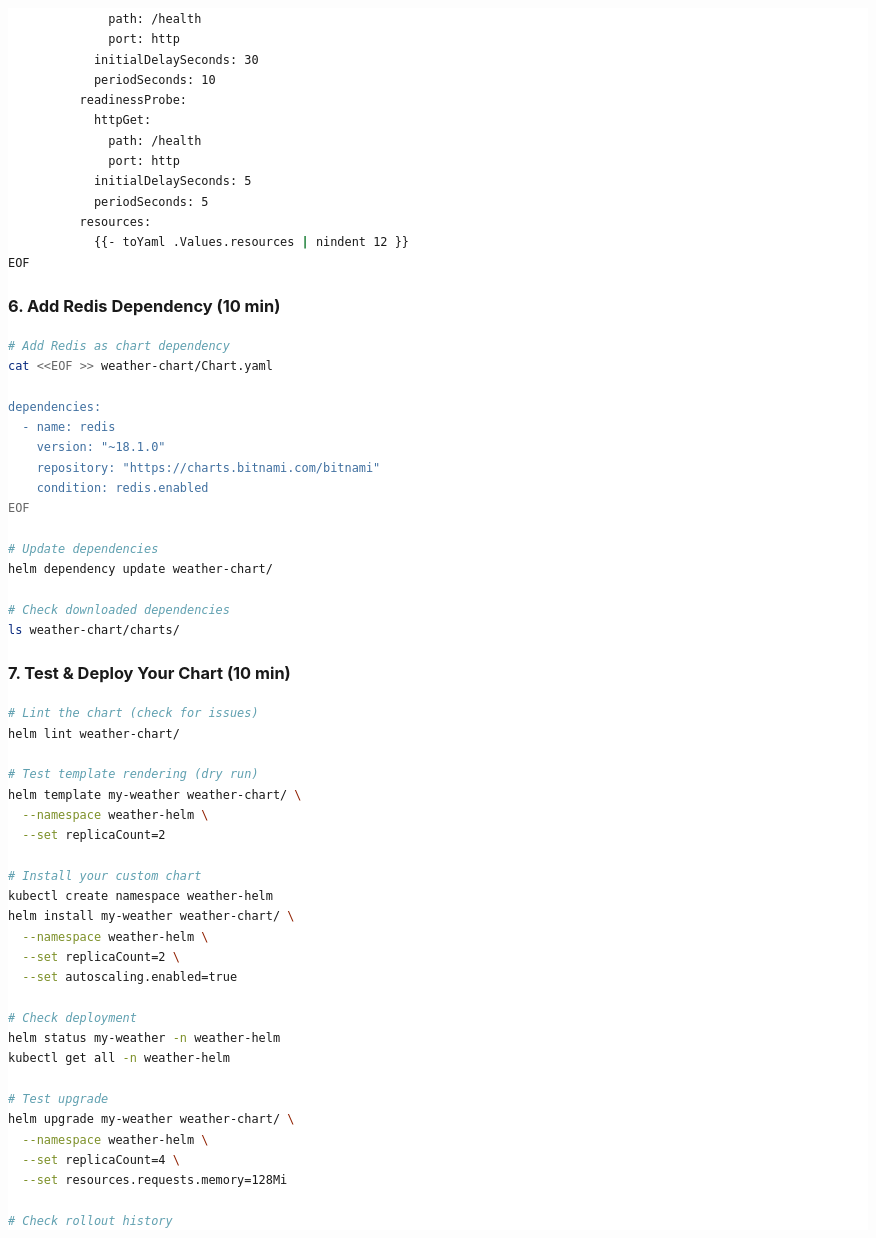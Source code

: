 ```bash
              path: /health
              port: http
            initialDelaySeconds: 30
            periodSeconds: 10
          readinessProbe:
            httpGet:
              path: /health
              port: http
            initialDelaySeconds: 5
            periodSeconds: 5
          resources:
            {{- toYaml .Values.resources | nindent 12 }}
EOF
```

### 6. Add Redis Dependency (10 min)

```bash
# Add Redis as chart dependency
cat <<EOF >> weather-chart/Chart.yaml

dependencies:
  - name: redis
    version: "~18.1.0"
    repository: "https://charts.bitnami.com/bitnami"
    condition: redis.enabled
EOF

# Update dependencies
helm dependency update weather-chart/

# Check downloaded dependencies
ls weather-chart/charts/
```

### 7. Test & Deploy Your Chart (10 min)

```bash
# Lint the chart (check for issues)
helm lint weather-chart/

# Test template rendering (dry run)
helm template my-weather weather-chart/ \
  --namespace weather-helm \
  --set replicaCount=2

# Install your custom chart
kubectl create namespace weather-helm
helm install my-weather weather-chart/ \
  --namespace weather-helm \
  --set replicaCount=2 \
  --set autoscaling.enabled=true

# Check deployment
helm status my-weather -n weather-helm
kubectl get all -n weather-helm

# Test upgrade
helm upgrade my-weather weather-chart/ \
  --namespace weather-helm \
  --set replicaCount=4 \
  --set resources.requests.memory=128Mi

# Check rollout history
```